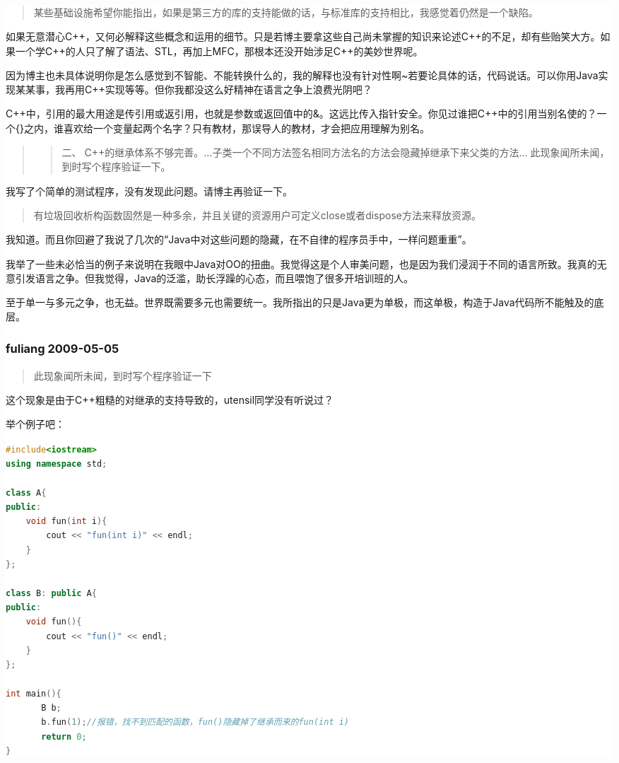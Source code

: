 > 某些基础设施希望你能指出，如果是第三方的库的支持能做的话，与标准库的支持相比，我感觉着仍然是一个缺陷。

如果无意潜心C++，又何必解释这些概念和运用的细节。只是若博主要拿这些自己尚未掌握的知识来论述C++的不足，却有些贻笑大方。如果一个学C++的人只了解了语法、STL，再加上MFC，那根本还没开始涉足C++的美妙世界呢。

因为博主也未具体说明你是怎么感觉到不智能、不能转换什么的，我的解释也没有针对性啊~若要论具体的话，代码说话。可以你用Java实现某某事，我再用C++实现等等。但你我都没这么好精神在语言之争上浪费光阴吧？

C++中，引用的最大用途是传引用或返引用，也就是参数或返回值中的&。这远比传入指针安全。你见过谁把C++中的引用当别名使的？一个{}之内，谁喜欢给一个变量起两个名字？只有教材，那误导人的教材，才会把应用理解为别名。

> > 二、 C++的继承体系不够完善。...子类一个不同方法签名相同方法名的方法会隐藏掉继承下来父类的方法...
> 此现象闻所未闻，到时写个程序验证一下。

我写了个简单的测试程序，没有发现此问题。请博主再验证一下。

> 有垃圾回收析构函数固然是一种多余，并且关键的资源用户可定义close或者dispose方法来释放资源。

我知道。而且你回避了我说了几次的“Java中对这些问题的隐藏，在不自律的程序员手中，一样问题重重”。

我举了一些未必恰当的例子来说明在我眼中Java对OO的扭曲。我觉得这是个人审美问题，也是因为我们浸润于不同的语言所致。我真的无意引发语言之争。但我觉得，Java的泛滥，助长浮躁的心态，而且喂饱了很多开培训班的人。

至于单一与多元之争，也无益。世界既需要多元也需要统一。我所指出的只是Java更为单极，而这单极，构造于Java代码所不能触及的底层。

###  fuliang 2009-05-05  

> 此现象闻所未闻，到时写个程序验证一下

这个现象是由于C++粗糙的对继承的支持导致的，utensil同学没有听说过？

举个例子吧：

```cpp
#include<iostream>  
using namespace std;  
  
class A{  
public:  
    void fun(int i){  
        cout << "fun(int i)" << endl;  
    }  
};  
  
class B: public A{  
public:  
    void fun(){  
        cout << "fun()" << endl;  
    }  
};  
  
int main(){  
       B b;  
       b.fun(1);//报错，找不到匹配的函数，fun()隐藏掉了继承而来的fun(int i)  
       return 0;  
}  
```
